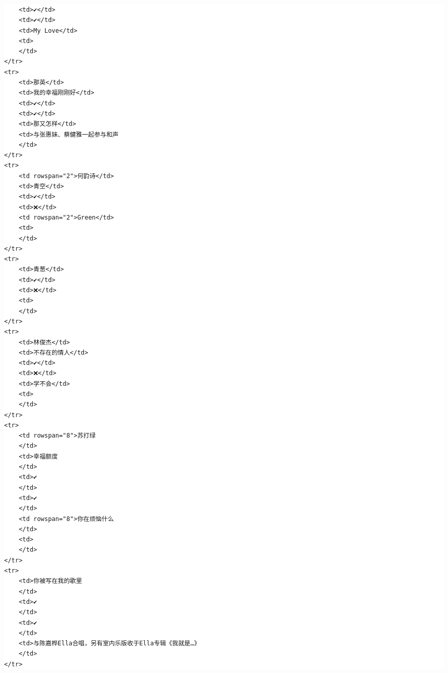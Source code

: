         <td>✔️</td>
        <td>✔️</td>
        <td>My Love</td>
        <td>
        </td>
    </tr>
    <tr>
        <td>那英</td>
        <td>我的幸福刚刚好</td>
        <td>✔️</td>
        <td>✔️</td>
        <td>那又怎样</td>
        <td>与张惠妹、蔡健雅一起参与和声
        </td>
    </tr>
    <tr>
        <td rowspan="2">何韵诗</td>
        <td>青空</td>
        <td>✔️</td>
        <td>❌</td>
        <td rowspan="2">Green</td>
        <td>
        </td>
    </tr>
    <tr>
        <td>青葱</td>
        <td>✔️</td>
        <td>❌</td>
        <td>
        </td>
    </tr>
    <tr>
        <td>林俊杰</td>
        <td>不存在的情人</td>
        <td>✔️</td>
        <td>❌</td>
        <td>学不会</td>
        <td>
        </td>
    </tr>
    <tr>
        <td rowspan="8">苏打绿
        </td>
        <td>幸福额度
        </td>
        <td>✔️
        </td>
        <td>✔️
        </td>
        <td rowspan="8">你在烦恼什么
        </td>
        <td>
        </td>
    </tr>
    <tr>
        <td>你被写在我的歌里
        </td>
        <td>✔️
        </td>
        <td>✔️
        </td>
        <td>与陈嘉桦Ella合唱，另有室内乐版收于Ella专辑《我就是…》
        </td>
    </tr>